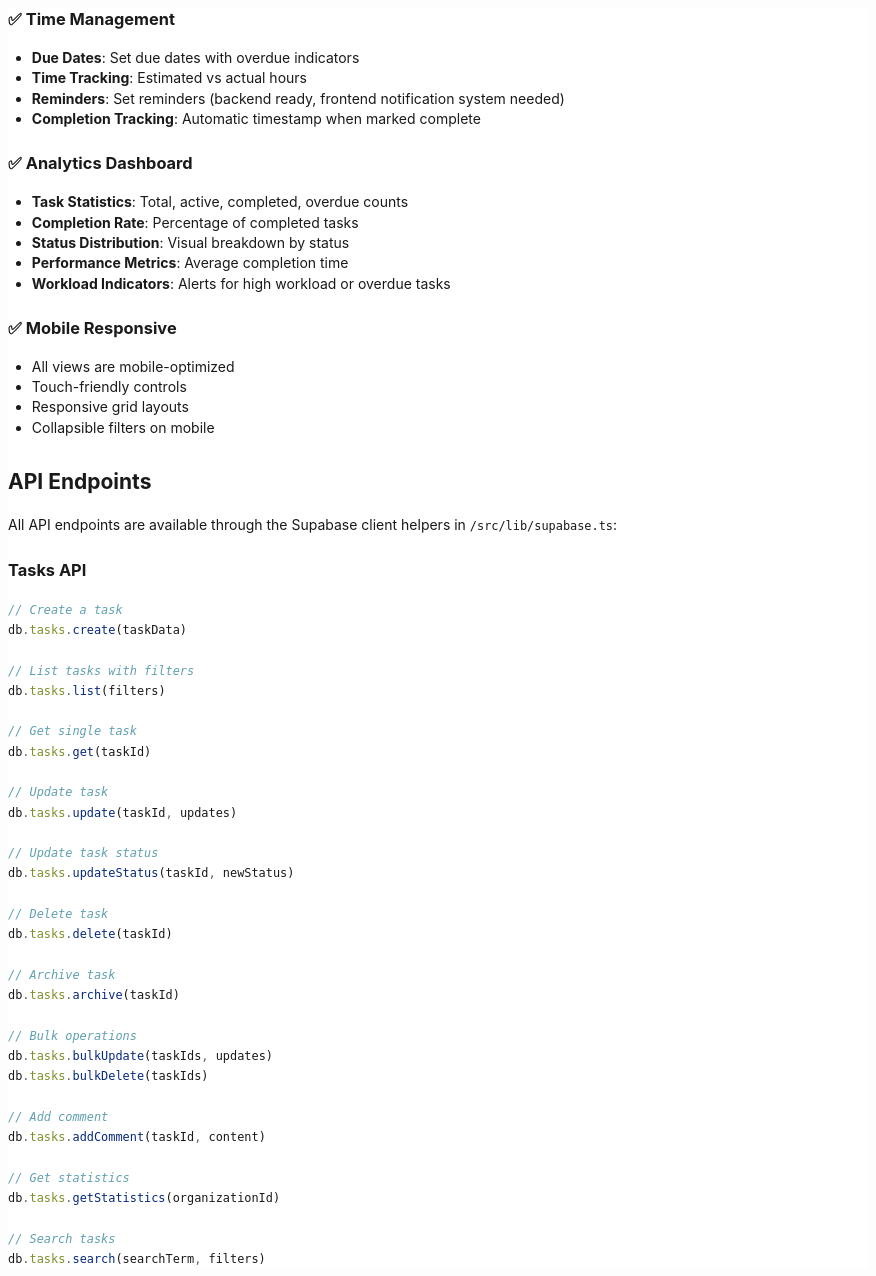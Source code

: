 ### ✅ Time Management
- **Due Dates**: Set due dates with overdue indicators
- **Time Tracking**: Estimated vs actual hours
- **Reminders**: Set reminders (backend ready, frontend notification system needed)
- **Completion Tracking**: Automatic timestamp when marked complete

### ✅ Analytics Dashboard
- **Task Statistics**: Total, active, completed, overdue counts
- **Completion Rate**: Percentage of completed tasks
- **Status Distribution**: Visual breakdown by status
- **Performance Metrics**: Average completion time
- **Workload Indicators**: Alerts for high workload or overdue tasks

### ✅ Mobile Responsive
- All views are mobile-optimized
- Touch-friendly controls
- Responsive grid layouts
- Collapsible filters on mobile

## API Endpoints

All API endpoints are available through the Supabase client helpers in `/src/lib/supabase.ts`:

### Tasks API
```typescript
// Create a task
db.tasks.create(taskData)

// List tasks with filters
db.tasks.list(filters)

// Get single task
db.tasks.get(taskId)

// Update task
db.tasks.update(taskId, updates)

// Update task status
db.tasks.updateStatus(taskId, newStatus)

// Delete task
db.tasks.delete(taskId)

// Archive task
db.tasks.archive(taskId)

// Bulk operations
db.tasks.bulkUpdate(taskIds, updates)
db.tasks.bulkDelete(taskIds)

// Add comment
db.tasks.addComment(taskId, content)

// Get statistics
db.tasks.getStatistics(organizationId)

// Search tasks
db.tasks.search(searchTerm, filters)
```
